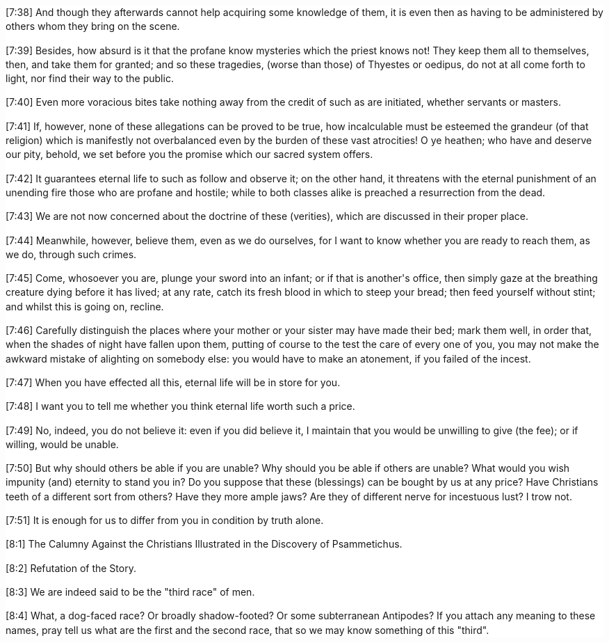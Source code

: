 [7:38] And though they afterwards cannot help acquiring some knowledge of them, it is even then as having to be administered by others whom they bring on the scene.

[7:39] Besides, how absurd is it that the profane know mysteries which the priest knows not!  They keep them all to themselves, then, and take them for granted; and so these tragedies, (worse than those) of Thyestes or oedipus, do not at all come forth to light, nor find their way to the public.

[7:40] Even more voracious bites take nothing away from the credit of such as are initiated, whether servants or masters.

[7:41] If, however, none of these allegations can be proved to be true, how incalculable must be esteemed the grandeur (of that religion) which is manifestly not overbalanced even by the burden of these vast atrocities! O ye heathen; who have and deserve our pity, behold, we set before you the promise which our sacred system offers.

[7:42] It guarantees eternal life to such as follow and observe it; on the other hand, it threatens with the eternal punishment of an unending fire those who are profane and hostile; while to both classes alike is preached a resurrection from the dead.

[7:43] We are not now concerned about the doctrine of these (verities), which are discussed in their proper place.

[7:44] Meanwhile, however, believe them, even as we do ourselves, for I want to know whether you are ready to reach them, as we do, through such crimes.

[7:45] Come, whosoever you are, plunge your sword into an infant; or if that is another's office, then simply gaze at the breathing creature dying before it has lived; at any rate, catch its fresh blood in which to steep your bread; then feed yourself without stint; and whilst this is going on, recline.

[7:46] Carefully distinguish the places where your mother or your sister may have made their bed; mark them well, in order that, when the shades of night have fallen upon them, putting of course to the test the care of every one of you, you may not make the awkward mistake of alighting on somebody else: you would have to make an atonement, if you failed of the incest.

[7:47] When you have effected all this, eternal life will be in store for you.

[7:48] I want you to tell me whether you think eternal life worth such a price.

[7:49] No, indeed, you do not believe it: even if you did believe it, I maintain that you would be unwilling to give (the fee); or if willing, would be unable.

[7:50] But why should others be able if you are unable? Why should you be able if others are unable?  What would you wish impunity (and) eternity to stand you in? Do you suppose that these (blessings) can be bought by us at any price? Have Christians teeth of a different sort from others? Have they more ample jaws? Are they of different nerve for incestuous lust? I trow not.

[7:51] It is enough for us to differ from you in condition by truth alone.

[8:1] The Calumny Against the Christians Illustrated in the Discovery of Psammetichus.

[8:2] Refutation of the Story.

[8:3] We are indeed said to be the "third race" of men.

[8:4] What, a dog-faced race? Or broadly shadow-footed? Or some subterranean Antipodes? If you attach any meaning to these names, pray tell us what are the first and the second race, that so we may know something of this "third".
